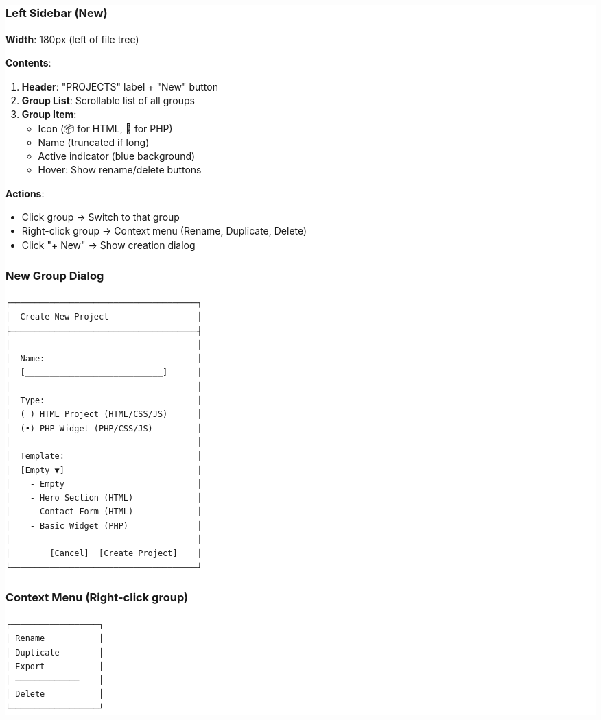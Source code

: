 ```
```

### Left Sidebar (New)

**Width**: 180px (left of file tree)

**Contents**:
1. **Header**: "PROJECTS" label + "New" button
2. **Group List**: Scrollable list of all groups
3. **Group Item**:
   - Icon (📦 for HTML, 🔧 for PHP)
   - Name (truncated if long)
   - Active indicator (blue background)
   - Hover: Show rename/delete buttons

**Actions**:
- Click group → Switch to that group
- Right-click group → Context menu (Rename, Duplicate, Delete)
- Click "+ New" → Show creation dialog

### New Group Dialog

```
┌──────────────────────────────────────┐
│  Create New Project                  │
├──────────────────────────────────────┤
│                                      │
│  Name:                               │
│  [____________________________]      │
│                                      │
│  Type:                               │
│  ( ) HTML Project (HTML/CSS/JS)      │
│  (•) PHP Widget (PHP/CSS/JS)         │
│                                      │
│  Template:                           │
│  [Empty ▼]                           │
│    - Empty                           │
│    - Hero Section (HTML)             │
│    - Contact Form (HTML)             │
│    - Basic Widget (PHP)              │
│                                      │
│        [Cancel]  [Create Project]    │
└──────────────────────────────────────┘
```

### Context Menu (Right-click group)

```
┌──────────────────┐
│ Rename           │
│ Duplicate        │
│ Export           │
│ ─────────────    │
│ Delete           │
└──────────────────┘
```
